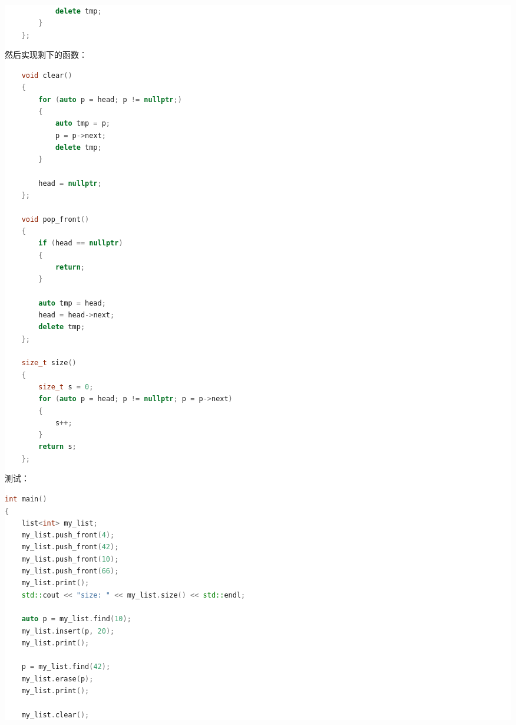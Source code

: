 ```cpp
			delete tmp;
		}
	};
```

然后实现剩下的函数：

```cpp
	void clear()
	{
		for (auto p = head; p != nullptr;)
		{
			auto tmp = p;
			p = p->next;
			delete tmp;
		}

		head = nullptr;
	};

	void pop_front()
	{
		if (head == nullptr)
		{
			return;
		}

		auto tmp = head;
		head = head->next;
		delete tmp;
	};

	size_t size()
	{
		size_t s = 0;
		for (auto p = head; p != nullptr; p = p->next)
		{
			s++;
		}
		return s;
	};
```

测试：

```cpp
int main()
{
	list<int> my_list;
	my_list.push_front(4);
	my_list.push_front(42);
	my_list.push_front(10);
	my_list.push_front(66);
	my_list.print();
	std::cout << "size: " << my_list.size() << std::endl;

	auto p = my_list.find(10);
	my_list.insert(p, 20);
	my_list.print();

	p = my_list.find(42);
	my_list.erase(p);
	my_list.print();

	my_list.clear();
```